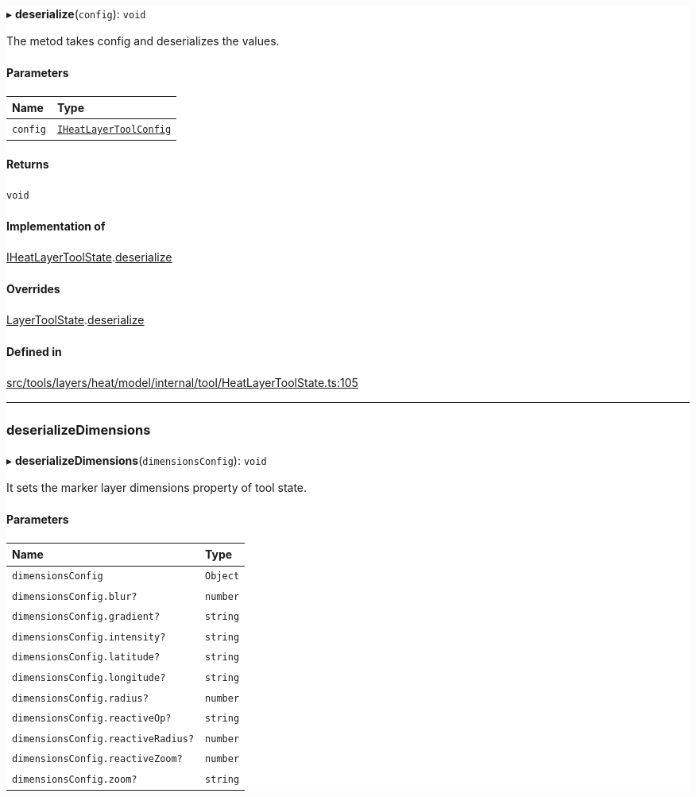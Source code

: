 ▸ **deserialize**(`config`): `void`

The metod takes config and deserializes the values.

#### Parameters

| Name | Type |
| :------ | :------ |
| `config` | [`IHeatLayerToolConfig`](../modules.md#iheatlayertoolconfig) |

#### Returns

`void`

#### Implementation of

[IHeatLayerToolState](../interfaces/IHeatLayerToolState.md).[deserialize](../interfaces/IHeatLayerToolState.md#deserialize)

#### Overrides

[LayerToolState](LayerToolState.md).[deserialize](LayerToolState.md#deserialize)

#### Defined in

[src/tools/layers/heat/model/internal/tool/HeatLayerToolState.ts:105](https://github.com/geovisto/geovisto-map/blob/e22d774889dbc28cc1ec62933ecf6bab6690f172/src/tools/layers/heat/model/internal/tool/HeatLayerToolState.ts#L105)

___

### deserializeDimensions

▸ **deserializeDimensions**(`dimensionsConfig`): `void`

It sets the marker layer dimensions property of tool state.

#### Parameters

| Name | Type |
| :------ | :------ |
| `dimensionsConfig` | `Object` |
| `dimensionsConfig.blur?` | `number` |
| `dimensionsConfig.gradient?` | `string` |
| `dimensionsConfig.intensity?` | `string` |
| `dimensionsConfig.latitude?` | `string` |
| `dimensionsConfig.longitude?` | `string` |
| `dimensionsConfig.radius?` | `number` |
| `dimensionsConfig.reactiveOp?` | `string` |
| `dimensionsConfig.reactiveRadius?` | `number` |
| `dimensionsConfig.reactiveZoom?` | `number` |
| `dimensionsConfig.zoom?` | `string` |
